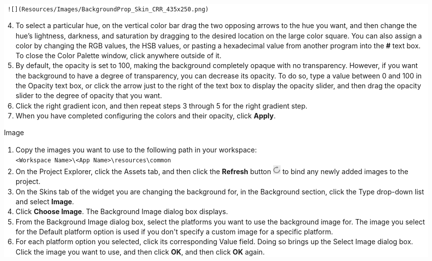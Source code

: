      ![](Resources/Images/BackgroundProp_Skin_CRR_435x250.png)

4.  To select a particular hue, on the vertical color bar drag the two opposing arrows to the hue you want, and then change the hue’s lightness, darkness, and saturation by dragging to the desired location on the large color square. You can also assign a color by changing the RGB values, the HSB values, or pasting a hexadecimal value from another program into the **#** text box. To close the Color Palette window, click anywhere outside of it.
5.  By default, the opacity is set to 100, making the background completely opaque with no transparency. However, if you want the background to have a degree of transparency, you can decrease its opacity. To do so, type a value between 0 and 100 in the Opacity text box, or click the arrow just to the right of the text box to display the opacity slider, and then drag the opacity slider to the degree of opacity that you want.
6.  Click the right gradient icon, and then repeat steps 3 through 5 for the right gradient step.
7.  When you have completed configuring the colors and their opacity, click **Apply**.

Image

1.  Copy the images you want to use to the following path in your workspace:  
    `<Workspace Name>\<App Name>\resources\common`
2.  On the Project Explorer, click the Assets tab, and then click the **Refresh** button ![](Resources/Images/RefreshIcon_CRR.png) to bind any newly added images to the project.
3.  On the Skins tab of the widget you are changing the background for, in the Background section, click the Type drop-down list and select **Image**.
4.  Click **Choose Image**. The Background Image dialog box displays.
5.  From the Background Image dialog box, select the platforms you want to use the background image for. The image you select for the Default platform option is used if you don't specify a custom image for a specific platform.
6.  For each platform option you selected, click its corresponding Value field. Doing so brings up the Select Image dialog box. Click the image you want to use, and then click **OK**, and then click **OK** again.
